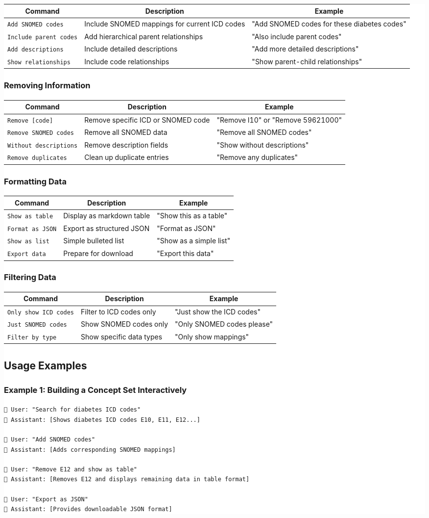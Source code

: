 | Command                | Description                                   | Example                                     |
| ---------------------- | --------------------------------------------- | ------------------------------------------- |
| `Add SNOMED codes`     | Include SNOMED mappings for current ICD codes | "Add SNOMED codes for these diabetes codes" |
| `Include parent codes` | Add hierarchical parent relationships         | "Also include parent codes"                 |
| `Add descriptions`     | Include detailed descriptions                 | "Add more detailed descriptions"            |
| `Show relationships`   | Include code relationships                    | "Show parent-child relationships"           |

### Removing Information

| Command                | Description                        | Example                           |
| ---------------------- | ---------------------------------- | --------------------------------- |
| `Remove [code]`        | Remove specific ICD or SNOMED code | "Remove I10" or "Remove 59621000" |
| `Remove SNOMED codes`  | Remove all SNOMED data             | "Remove all SNOMED codes"         |
| `Without descriptions` | Remove description fields          | "Show without descriptions"       |
| `Remove duplicates`    | Clean up duplicate entries         | "Remove any duplicates"           |

### Formatting Data

| Command          | Description               | Example                 |
| ---------------- | ------------------------- | ----------------------- |
| `Show as table`  | Display as markdown table | "Show this as a table"  |
| `Format as JSON` | Export as structured JSON | "Format as JSON"        |
| `Show as list`   | Simple bulleted list      | "Show as a simple list" |
| `Export data`    | Prepare for download      | "Export this data"      |

### Filtering Data

| Command               | Description              | Example                    |
| --------------------- | ------------------------ | -------------------------- |
| `Only show ICD codes` | Filter to ICD codes only | "Just show the ICD codes"  |
| `Just SNOMED codes`   | Show SNOMED codes only   | "Only SNOMED codes please" |
| `Filter by type`      | Show specific data types | "Only show mappings"       |

## Usage Examples

### Example 1: Building a Concept Set Interactively

```
👤 User: "Search for diabetes ICD codes"
🤖 Assistant: [Shows diabetes ICD codes E10, E11, E12...]

👤 User: "Add SNOMED codes"
🤖 Assistant: [Adds corresponding SNOMED mappings]

👤 User: "Remove E12 and show as table"
🤖 Assistant: [Removes E12 and displays remaining data in table format]

👤 User: "Export as JSON"
🤖 Assistant: [Provides downloadable JSON format]
```
